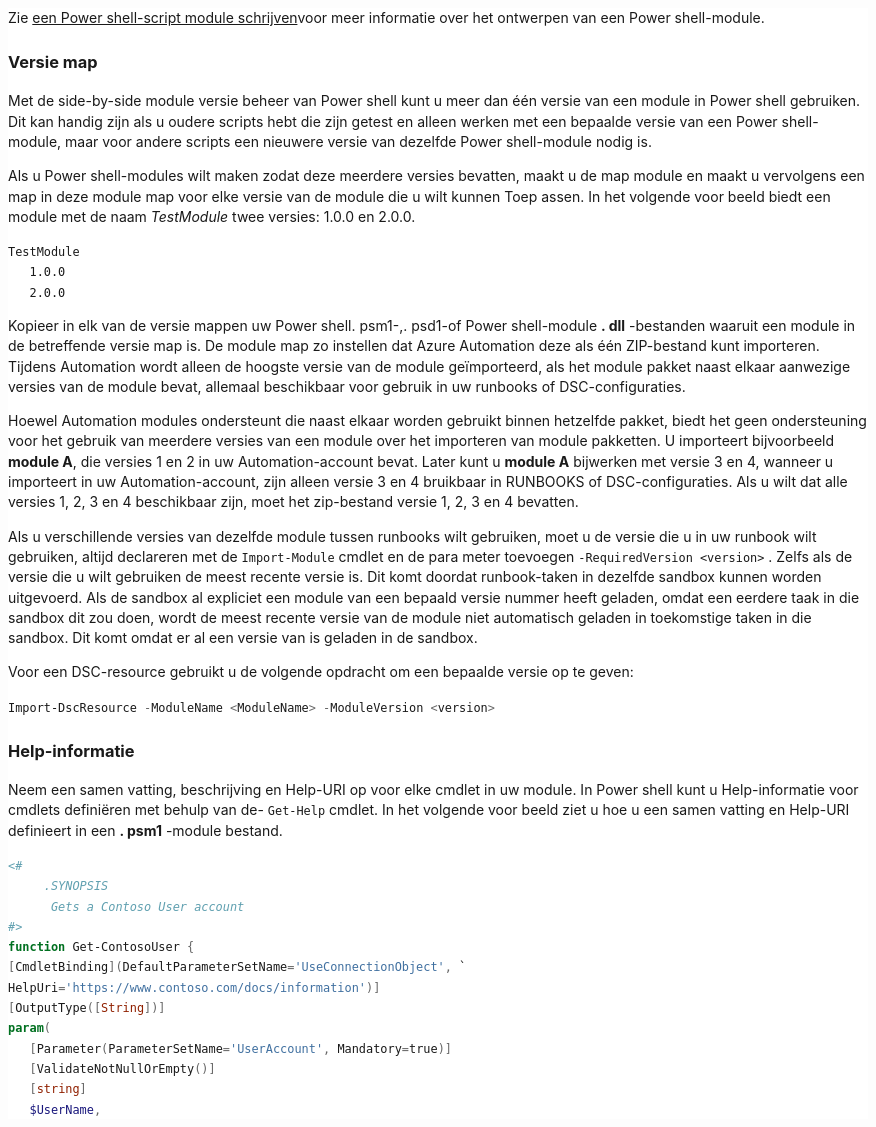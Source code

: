 Zie [een Power shell-script module schrijven](/powershell/scripting/developer/module/how-to-write-a-powershell-script-module)voor meer informatie over het ontwerpen van een Power shell-module.

### <a name="version-folder"></a>Versie map

Met de side-by-side module versie beheer van Power shell kunt u meer dan één versie van een module in Power shell gebruiken. Dit kan handig zijn als u oudere scripts hebt die zijn getest en alleen werken met een bepaalde versie van een Power shell-module, maar voor andere scripts een nieuwere versie van dezelfde Power shell-module nodig is.

Als u Power shell-modules wilt maken zodat deze meerdere versies bevatten, maakt u de map module en maakt u vervolgens een map in deze module map voor elke versie van de module die u wilt kunnen Toep assen. In het volgende voor beeld biedt een module met de naam *TestModule* twee versies: 1.0.0 en 2.0.0.

```dos
TestModule
   1.0.0
   2.0.0
```

Kopieer in elk van de versie mappen uw Power shell. psm1-,. psd1-of Power shell-module **. dll** -bestanden waaruit een module in de betreffende versie map is. De module map zo instellen dat Azure Automation deze als één ZIP-bestand kunt importeren. Tijdens Automation wordt alleen de hoogste versie van de module geïmporteerd, als het module pakket naast elkaar aanwezige versies van de module bevat, allemaal beschikbaar voor gebruik in uw runbooks of DSC-configuraties.  

Hoewel Automation modules ondersteunt die naast elkaar worden gebruikt binnen hetzelfde pakket, biedt het geen ondersteuning voor het gebruik van meerdere versies van een module over het importeren van module pakketten. U importeert bijvoorbeeld **module A**, die versies 1 en 2 in uw Automation-account bevat. Later kunt u **module A** bijwerken met versie 3 en 4, wanneer u importeert in uw Automation-account, zijn alleen versie 3 en 4 bruikbaar in RUNBOOKS of DSC-configuraties. Als u wilt dat alle versies 1, 2, 3 en 4 beschikbaar zijn, moet het zip-bestand versie 1, 2, 3 en 4 bevatten.

Als u verschillende versies van dezelfde module tussen runbooks wilt gebruiken, moet u de versie die u in uw runbook wilt gebruiken, altijd declareren met de `Import-Module` cmdlet en de para meter toevoegen `-RequiredVersion <version>` . Zelfs als de versie die u wilt gebruiken de meest recente versie is. Dit komt doordat runbook-taken in dezelfde sandbox kunnen worden uitgevoerd. Als de sandbox al expliciet een module van een bepaald versie nummer heeft geladen, omdat een eerdere taak in die sandbox dit zou doen, wordt de meest recente versie van de module niet automatisch geladen in toekomstige taken in die sandbox. Dit komt omdat er al een versie van is geladen in de sandbox.

Voor een DSC-resource gebruikt u de volgende opdracht om een bepaalde versie op te geven:

```powershell
Import-DscResource -ModuleName <ModuleName> -ModuleVersion <version>
```

### <a name="help-information"></a>Help-informatie

Neem een samen vatting, beschrijving en Help-URI op voor elke cmdlet in uw module. In Power shell kunt u Help-informatie voor cmdlets definiëren met behulp van de- `Get-Help` cmdlet. In het volgende voor beeld ziet u hoe u een samen vatting en Help-URI definieert in een **. psm1** -module bestand.

  ```powershell
  <#
       .SYNOPSIS
        Gets a Contoso User account
  #>
  function Get-ContosoUser {
  [CmdletBinding](DefaultParameterSetName='UseConnectionObject', `
  HelpUri='https://www.contoso.com/docs/information')]
  [OutputType([String])]
  param(
     [Parameter(ParameterSetName='UserAccount', Mandatory=true)]
     [ValidateNotNullOrEmpty()]
     [string]
     $UserName,

  ```